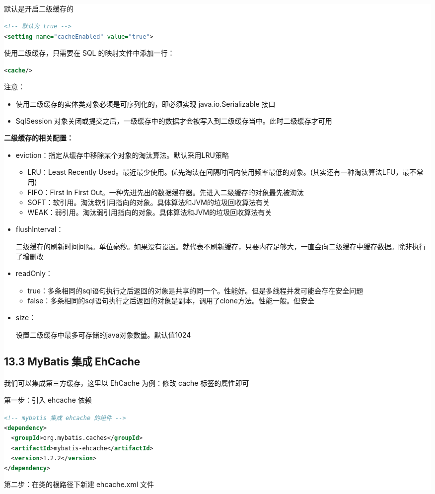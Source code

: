 默认是开启二级缓存的

```xml
<!-- 默认为 true -->
<setting name="cacheEnabled" value="true">
```



使用二级缓存，只需要在 SQL 的映射文件中添加一行：

```xml
<cache/>
```

注意：

- 使用二级缓存的实体类对象必须是可序列化的，即必须实现 java.io.Serializable 接口

- SqlSession 对象关闭或提交之后，一级缓存中的数据才会被写入到二级缓存当中。此时二级缓存才可用



**二级缓存的相关配置：**

- eviction：指定从缓存中移除某个对象的淘汰算法。默认采用LRU策略
  - LRU：Least Recently Used。最近最少使用。优先淘汰在间隔时间内使用频率最低的对象。(其实还有一种淘汰算法LFU，最不常用)
  - FIFO：First In First Out。一种先进先出的数据缓存器。先进入二级缓存的对象最先被淘汰
  - SOFT：软引用。淘汰软引用指向的对象。具体算法和JVM的垃圾回收算法有关
  - WEAK：弱引用。淘汰弱引用指向的对象。具体算法和JVM的垃圾回收算法有关

- flushInterval：
  
  二级缓存的刷新时间间隔。单位毫秒。如果没有设置。就代表不刷新缓存，只要内存足够大，一直会向二级缓存中缓存数据。除非执行了增删改
  
- readOnly：
  - true：多条相同的sql语句执行之后返回的对象是共享的同一个。性能好。但是多线程并发可能会存在安全问题
  - false：多条相同的sql语句执行之后返回的对象是副本，调用了clone方法。性能一般。但安全

- size：

  设置二级缓存中最多可存储的java对象数量。默认值1024



## 13.3 MyBatis 集成 EhCache

我们可以集成第三方缓存，这里以 EhCache 为例：修改 cache 标签的属性即可

第一步：引入 ehcache 依赖

```xml
<!-- mybatis 集成 ehcache 的组件 -->
<dependency>
  <groupId>org.mybatis.caches</groupId>
  <artifactId>mybatis-ehcache</artifactId>
  <version>1.2.2</version>
</dependency>
```

第二步：在类的根路径下新建 ehcache.xml 文件
